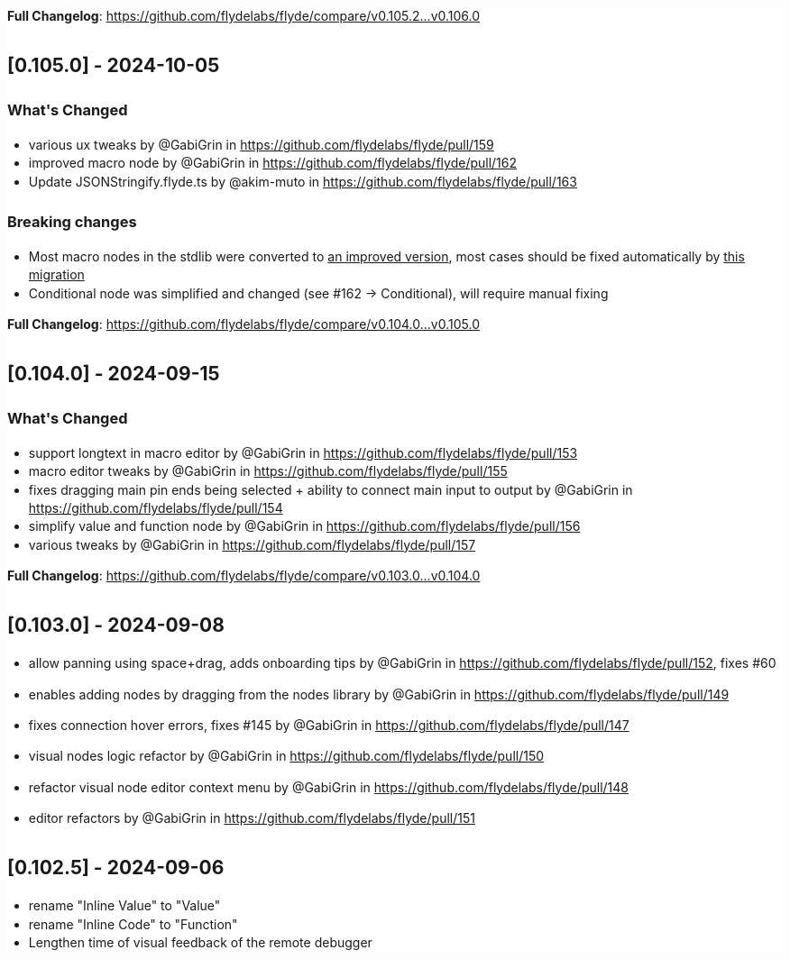 **Full Changelog**: https://github.com/flydelabs/flyde/compare/v0.105.2...v0.106.0

## [0.105.0] - 2024-10-05

### What's Changed

- various ux tweaks by @GabiGrin in https://github.com/flydelabs/flyde/pull/159
- improved macro node by @GabiGrin in https://github.com/flydelabs/flyde/pull/162
- Update JSONStringify.flyde.ts by @akim-muto in https://github.com/flydelabs/flyde/pull/163

### Breaking changes

- Most macro nodes in the stdlib were converted to [an improved version](https://github.com/flydelabs/flyde/blob/main/stdlib/src/ImprovedMacros/improvedMacros.ts), most cases should be fixed automatically by [this migration](https://github.com/flydelabs/flyde/blob/main/resolver/src/serdes/migrations/macroNodeV2.ts)
- Conditional node was simplified and changed (see #162 -> Conditional), will require manual fixing

**Full Changelog**: https://github.com/flydelabs/flyde/compare/v0.104.0...v0.105.0

## [0.104.0] - 2024-09-15

### What's Changed

- support longtext in macro editor by @GabiGrin in https://github.com/flydelabs/flyde/pull/153
- macro editor tweaks by @GabiGrin in https://github.com/flydelabs/flyde/pull/155
- fixes dragging main pin ends being selected + ability to connect main input to output by @GabiGrin in https://github.com/flydelabs/flyde/pull/154
- simplify value and function node by @GabiGrin in https://github.com/flydelabs/flyde/pull/156
- various tweaks by @GabiGrin in https://github.com/flydelabs/flyde/pull/157

**Full Changelog**: https://github.com/flydelabs/flyde/compare/v0.103.0...v0.104.0

## [0.103.0] - 2024-09-08

- allow panning using space+drag, adds onboarding tips by @GabiGrin in https://github.com/flydelabs/flyde/pull/152, fixes #60
- enables adding nodes by dragging from the nodes library by @GabiGrin in https://github.com/flydelabs/flyde/pull/149
- fixes connection hover errors, fixes #145 by @GabiGrin in https://github.com/flydelabs/flyde/pull/147

- visual nodes logic refactor by @GabiGrin in https://github.com/flydelabs/flyde/pull/150
- refactor visual node editor context menu by @GabiGrin in https://github.com/flydelabs/flyde/pull/148
- editor refactors by @GabiGrin in https://github.com/flydelabs/flyde/pull/151

## [0.102.5] - 2024-09-06

- rename "Inline Value" to "Value"
- rename "Inline Code" to "Function"
- Lengthen time of visual feedback of the remote debugger
